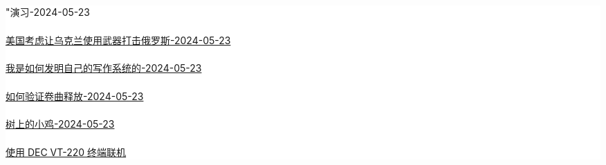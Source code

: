"演习-2024-05-23</a><br/><br/><a target=_blank rel=nofollow href="https://www.businessinsider.com/us-ukraine-use-american-weapons-russia-red-line-putin-nyt-2024-5" >美国考虑让乌克兰使用武器打击俄罗斯-2024-05-23</a><br/><br/><a target=_blank rel=nofollow href="https://www.vkethana.com/vjscript/" >我是如何发明自己的写作系统的-2024-05-23</a><br/><br/><a target=_blank rel=nofollow href="https://daniel.haxx.se/blog/2024/05/23/how-to-verify-a-curl-release/" >如何验证卷曲释放-2024-05-23</a><br/><br/><a target=_blank rel=nofollow href="https://suziepetryk.com/blog/chickens.html" >树上的小鸡-2024-05-23</a><br/><br/><a target=_blank rel=nofollow href="https://www.youtube.com/watch?v=RneTw_LThzQ" >使用 DEC VT-220 终端联机